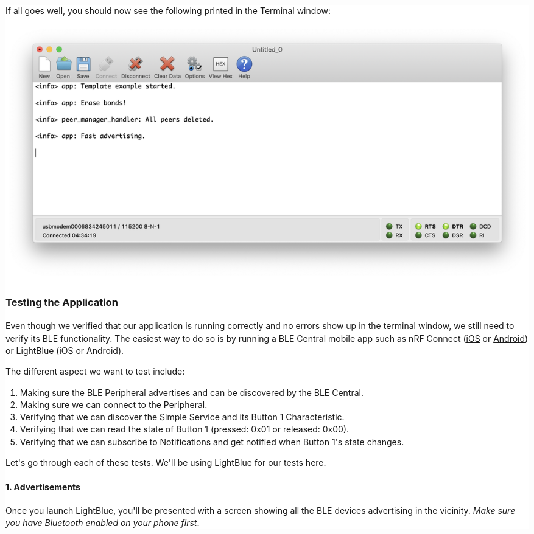 If all goes well, you should now see the following printed in the Terminal window:
	
![](/img/ble-primer/CoolTerm_Output.png)

### Testing the Application
Even though we verified that our application is running correctly and no errors show up in the terminal window, we still need to verify its BLE functionality. The easiest way to do so is by running a BLE Central mobile app such as nRF Connect ([iOS](https://apps.apple.com/us/app/nrf-connect/id1054362403) or [Android](https://play.google.com/store/apps/details?id=no.nordicsemi.android.mcp&hl=en_US)) or LightBlue ([iOS](https://apps.apple.com/us/app/lightblue-explorer/id557428110) or [Android](https://play.google.com/store/apps/details?id=com.punchthrough.lightblueexplorer&hl=en_US)).

The different aspect we want to test include:

1. Making sure the BLE Peripheral advertises and can be discovered by the BLE Central.
2. Making sure we can connect to the Peripheral.
3. Verifying that we can discover the Simple Service and its Button 1 Characteristic.
4. Verifying that we can read the state of Button 1 (pressed: 0x01 or released: 0x00).
5. Verifying that we can subscribe to Notifications and get notified when Button 1's state changes.

Let's go through each of these tests. We'll be using LightBlue for our tests here.

#### 1. Advertisements
Once you launch LightBlue, you'll be presented with a screen showing all the BLE devices advertising in the vicinity. *Make sure you have Bluetooth enabled on your phone first*.
